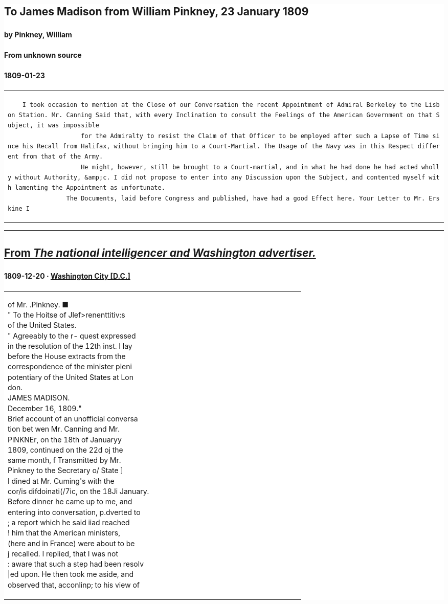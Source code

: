 
## To James Madison from William Pinkney, 23 January 1809

#### by Pinkney, William

#### From unknown source

#### 1809-01-23

<table style="width: 100%;"><tr><td style="width: 50%">

		I took occasion to mention at the Close of our Conversation the recent Appointment of Admiral Berkeley to the Lisbon Station. Mr. Canning Said that, with every Inclination to consult the Feelings of the American Government on that Subject, it was impossible  
						for the Admiralty to resist the Claim of that Officer to be employed after such a Lapse of Time since his Recall from Halifax, without bringing him to a Court-Martial. The Usage of the Navy was in this Respect different from that of the Army.  
						He might, however, still be brought to a Court-martial, and in what he had done he had acted wholly without Authority, &amp;c. I did not propose to enter into any Discussion upon the Subject, and contented myself with lamenting the Appointment as unfortunate.  
					The Documents, laid before Congress and published, have had a good Effect here. Your Letter to Mr. Erskine I
</td></tr></table>

---

## [From _The national intelligencer and Washington advertiser._](https://www.loc.gov/resource/sn83045242/1809-12-20/ed-1/?sp=2)

#### 1809-12-20 &middot; [Washington City [D.C.]](http://dbpedia.org/resource/Washington%2C_D.C.)

<table style="width: 100%;"><tr><td style="width: 50%">

 of Mr. .Plnkney. ■  
&quot; To the Hoitse of Jlef&gt;renenttitiv:s  
of the United States.  
&quot; Agreeably to the r- quest expressed  
in the resolution of the 12th inst. I lay  
before the House extracts from the  
correspondence of the minister pleni­  
potentiary of the United States at Lon­  
don.  
JAMES MADISON.  
December 16, 1809.&quot;  
Brief account of an unofficial conversa­  
tion bet wen Mr. Canning and Mr.  
PiNKNEr, on the 18th of Januaryy  
1809, continued on the 22d oj the  
same month, f Transmitted by Mr.  
Pinkney to the Secretary o/ State ]  
I dined at Mr. Cuming&#x27;s with the  
cor/is difdoinati(/7ic, on the 18Ji January.  
Before dinner he came up to me, and  
entering into conversation, p.dverted to  
; a report which he said iiad reached  
! him that the American ministers,  
(here and in France) were about to be  
j recalled. I replied, that I was not  
: aware that such a step had been resolv­  
|ed upon. He then took me aside, and  
observed that, acconlinp; to his view of  
